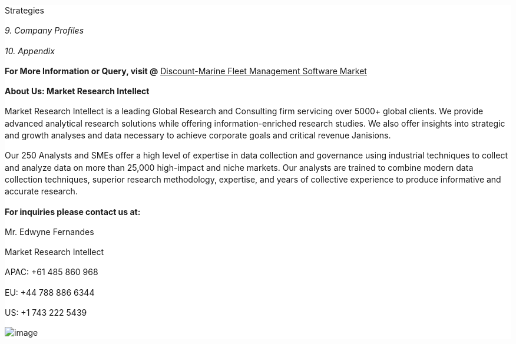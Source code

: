 Strategies</span></em></li></ul><p><em><span class="font-[700]">9. Company Profiles</span></em></p><p><em><span class="font-[700]">10. Appendix</span></em></p><p><span class="font-[700]"><strong>For More Information or Query, visit&nbsp;@</strong>&nbsp;</span><span class="font-[700]"><a href="https://www.marketresearchintellect.com/product/global-discount-marine-fleet-management-software-market/?utm_source=Linkedin&utm_medium=811" target="_blank" data-tracking-control-name="article-ssr-frontend-pulse_little-text-block" data-tracking-will-navigate="" data-test-link="">Discount-Marine Fleet Management Software Market</a></span></p><p><strong><span class="font-[700]">About Us: Market Research Intellect</span></strong></p><p><span class="">Market Research Intellect is a leading Global Research and Consulting firm servicing over 5000+ global clients. We provide advanced analytical research solutions while offering information-enriched research studies.&nbsp;</span>We also offer insights into strategic and growth analyses and data necessary to achieve corporate goals and critical revenue Janisions.</p><p><span class="">Our 250 Analysts and SMEs offer a high level of expertise in data collection and governance using industrial techniques to collect and analyze data on more than 25,000 high-impact and niche markets. Our analysts are trained to combine modern data collection techniques, superior research methodology, expertise, and years of collective experience to produce informative and accurate research.</span></p><p><strong>For inquiries please contact us at:</strong></p><p>Mr. Edwyne Fernandes</p><p>Market Research Intellect</p><p>APAC: +61 485 860 968</p><p>EU: +44 788 886 6344</p><p>US: +1 743 222 5439</p>
![image](https://github.com/user-attachments/assets/dbb0c097-0f5d-4db9-b09b-06b15ca35d40)
